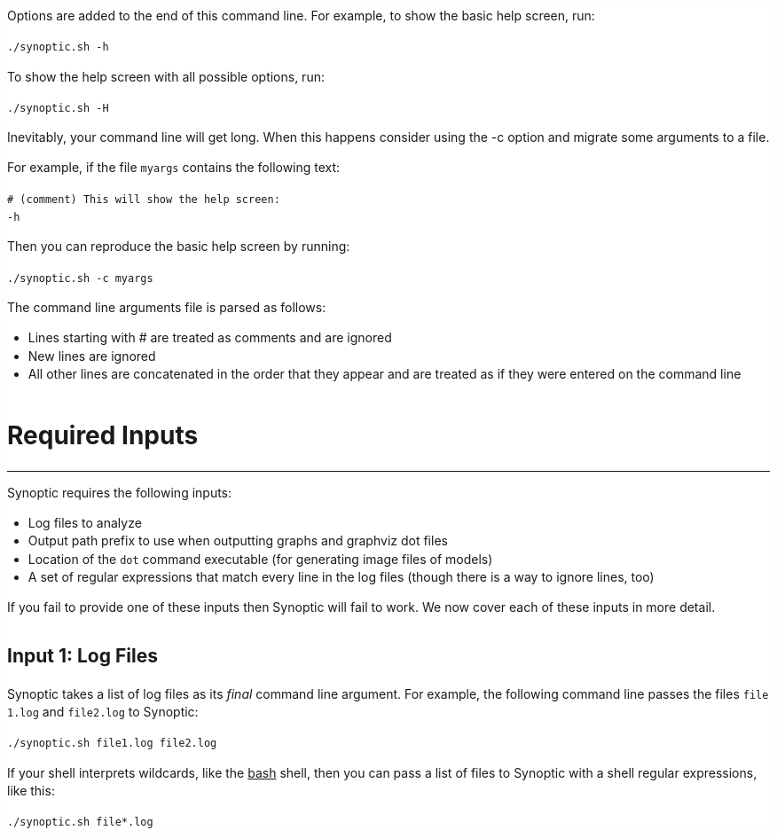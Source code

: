 Options are added to the end of this command line. For example, to show the basic help screen, run:
```
./synoptic.sh -h
```

To show the help screen with all possible options, run:
```
./synoptic.sh -H
```

Inevitably, your command line will get long. When this happens consider using the -c option and migrate some arguments to a file.

For example, if the file `myargs` contains the following text:
```
# (comment) This will show the help screen:
-h
```

Then you can reproduce the basic help screen by running:

```
./synoptic.sh -c myargs
```

The command line arguments file is parsed as follows:
  * Lines starting with # are treated as comments and are ignored
  * New lines are ignored
  * All other lines are concatenated in the order that they appear and are treated as if they were entered on the command line

# Required Inputs #

---


Synoptic requires the following inputs:
  * Log files to analyze
  * Output path prefix to use when outputting graphs and graphviz dot files
  * Location of the `dot` command executable (for generating image files of models)
  * A set of regular expressions that match every line in the log files (though there is a way to ignore lines, too)

If you fail to provide one of these inputs then Synoptic will fail to work. We now cover each of these inputs in more detail.

## Input 1: Log Files ##

Synoptic takes a list of log files as its _final_ command line argument. For example, the following command line passes the files `file1.log` and `file2.log` to Synoptic:
```
./synoptic.sh file1.log file2.log
```

If your shell interprets wildcards, like the [bash](http://en.wikipedia.org/wiki/Bash_(Unix_shell)) shell, then you can pass a list of files to Synoptic with a shell regular expressions, like this:
```
./synoptic.sh file*.log
```
